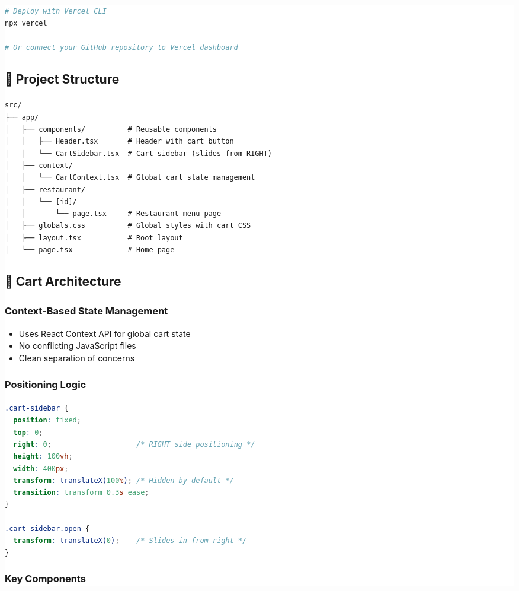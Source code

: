 ```bash
# Deploy with Vercel CLI
npx vercel

# Or connect your GitHub repository to Vercel dashboard
```

## 📁 Project Structure

```
src/
├── app/
│   ├── components/          # Reusable components
│   │   ├── Header.tsx       # Header with cart button
│   │   └── CartSidebar.tsx  # Cart sidebar (slides from RIGHT)
│   ├── context/
│   │   └── CartContext.tsx  # Global cart state management
│   ├── restaurant/
│   │   └── [id]/
│   │       └── page.tsx     # Restaurant menu page
│   ├── globals.css          # Global styles with cart CSS
│   ├── layout.tsx           # Root layout
│   └── page.tsx             # Home page
```

## 🛒 Cart Architecture

### Context-Based State Management
- Uses React Context API for global cart state
- No conflicting JavaScript files
- Clean separation of concerns

### Positioning Logic
```css
.cart-sidebar {
  position: fixed;
  top: 0;
  right: 0;                    /* RIGHT side positioning */
  height: 100vh;
  width: 400px;
  transform: translateX(100%); /* Hidden by default */
  transition: transform 0.3s ease;
}

.cart-sidebar.open {
  transform: translateX(0);    /* Slides in from right */
}
```

### Key Components
